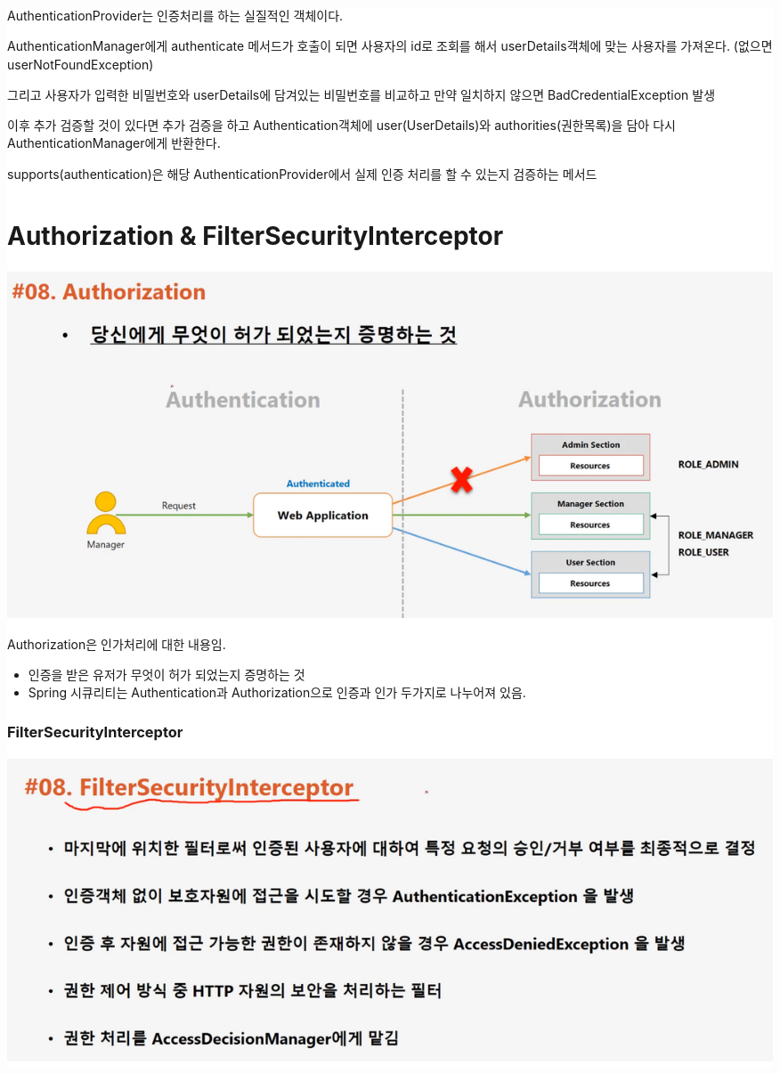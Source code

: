 AuthenticationProvider는 인증처리를 하는 실질적인 객체이다.

AuthenticationManager에게 authenticate 메서드가 호출이 되면 사용자의 id로 조회를 해서 userDetails객체에 맞는 사용자를 가져온다. (없으면 userNotFoundException)

그리고 사용자가 입력한 비밀번호와 userDetails에 담겨있는 비밀번호를 비교하고 만약 일치하지 않으면 BadCredentialException 발생

이후 추가 검증할 것이 있다면 추가 검증을 하고 Authentication객체에 user(UserDetails)와 authorities(권한목록)을 담아 다시 AuthenticationManager에게 반환한다.

supports(authentication)은 해당 AuthenticationProvider에서 실제 인증 처리를 할 수 있는지 검증하는 메서드


# Authorization & FilterSecurityInterceptor

![img_1.png](image/img_38.png)

Authorization은 인가처리에 대한 내용임.

- 인증을 받은 유저가 무엇이 허가 되었는지 증명하는 것
- Spring 시큐리티는 Authentication과 Authorization으로 인증과 인가 두가지로 나누어져 있음.

### FilterSecurityInterceptor

![img_1.png](image/img_39.png)
